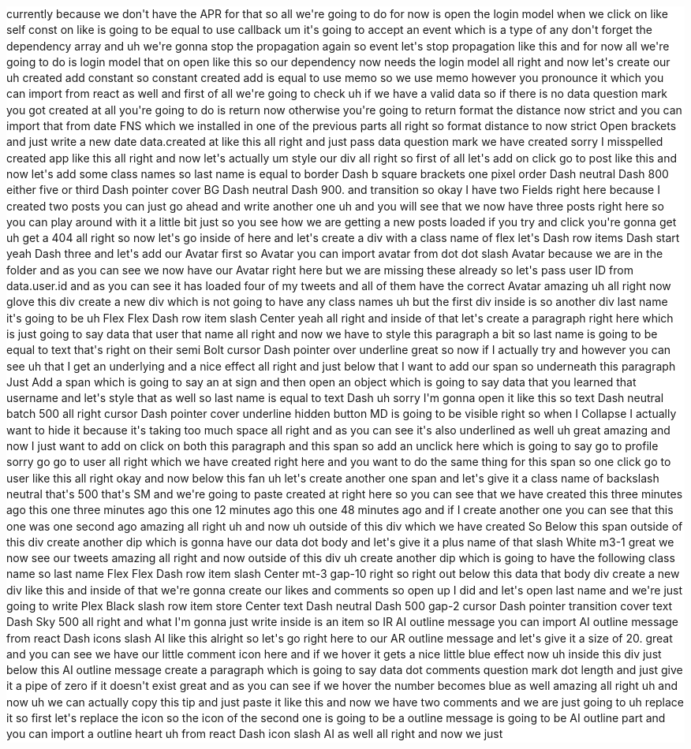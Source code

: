 currently because we don't have the APR for that so all we're going to do for now is open the login model when we click on like self const on like is going to be equal to use callback um it's going to accept an event which is a type of any don't forget the dependency array and uh we're gonna stop the propagation again so event let's stop propagation like this and for now all we're going to do is login model that on open like this so our dependency now needs the login model all right and now let's create our uh created add constant so constant created add is equal to use memo so we use memo however you pronounce it which you can import from react as well and first of all we're going to check uh if we have a valid data so if there is no data question mark you got created at all you're going to do is return now otherwise you're going to return format the distance now strict and you can import that from date FNS which we installed in one of the previous parts all right so format distance to now strict Open brackets and just write a new date data.created at like this all right and just pass data question mark we have created sorry I misspelled created app like this all right and now let's actually um style our div all right so first of all let's add on click go to post like this and now let's add some class names so last name is equal to border Dash b square brackets one pixel order Dash neutral Dash 800 either five or third Dash pointer cover BG Dash neutral Dash 900. and transition so okay I have two Fields right here because I created two posts you can just go ahead and write another one uh and you will see that we now have three posts right here so you can play around with it a little bit just so you see how we are getting a new posts loaded if you try and click you're gonna get uh get a 404 all right so now let's go inside of here and let's create a div with a class name of flex let's Dash row items Dash start yeah Dash three and let's add our Avatar first so Avatar you can import avatar from dot dot slash Avatar because we are in the folder and as you can see we now have our Avatar right here but we are missing these already so let's pass user ID from data.user.id and as you can see it has loaded four of my tweets and all of them have the correct Avatar amazing uh all right now glove this div create a new div which is not going to have any class names uh but the first div inside is so another div last name it's going to be uh Flex Flex Dash row item slash Center yeah all right and inside of that let's create a paragraph right here which is just going to say data that user that name all right and now we have to style this paragraph a bit so last name is going to be equal to text that's right on their semi Bolt cursor Dash pointer over underline great so now if I actually try and however you can see uh that I get an underlying and a nice effect all right and just below that I want to add our span so underneath this paragraph Just Add a span which is going to say an at sign and then open an object which is going to say data that you learned that username and let's style that as well so last name is equal to text Dash uh sorry I'm gonna open it like this so text Dash neutral batch 500 all right cursor Dash pointer cover underline hidden button MD is going to be visible right so when I Collapse I actually want to hide it because it's taking too much space all right and as you can see it's also underlined as well uh great amazing and now I just want to add on click on both this paragraph and this span so add an unclick here which is going to say go to profile sorry go go to user all right which we have created right here and you want to do the same thing for this span so one click go to user like this all right okay and now below this fan uh let's create another one span and let's give it a class name of backslash neutral that's 500 that's SM and we're going to paste created at right here so you can see that we have created this three minutes ago this one three minutes ago this one 12 minutes ago this one 48 minutes ago and if I create another one you can see that this one was one second ago amazing all right uh and now uh outside of this div which we have created So Below this span outside of this div create another dip which is gonna have our data dot body and let's give it a plus name of that slash White m3-1 great we now see our tweets amazing all right and now outside of this div uh create another dip which is going to have the following class name so last name Flex Flex Dash row item slash Center mt-3 gap-10 right so right out below this data that body div create a new div like this and inside of that we're gonna create our likes and comments so open up I did and let's open last name and we're just going to write Plex Black slash row item store Center text Dash neutral Dash 500 gap-2 cursor Dash pointer transition cover text Dash Sky 500 all right and what I'm gonna just write inside is an item so IR AI outline message you can import AI outline message from react Dash icons slash AI like this alright so let's go right here to our AR outline message and let's give it a size of 20. great and you can see we have our little comment icon here and if we hover it gets a nice little blue effect now uh inside this div just below this AI outline message create a paragraph which is going to say data dot comments question mark dot length and just give it a pipe of zero if it doesn't exist great and as you can see if we hover the number becomes blue as well amazing all right uh and now uh we can actually copy this tip and just paste it like this and now we have two comments and we are just going to uh replace it so first let's replace the icon so the icon of the second one is going to be a outline message is going to be AI outline part and you can import a outline heart uh from react Dash icon slash AI as well all right and now we just